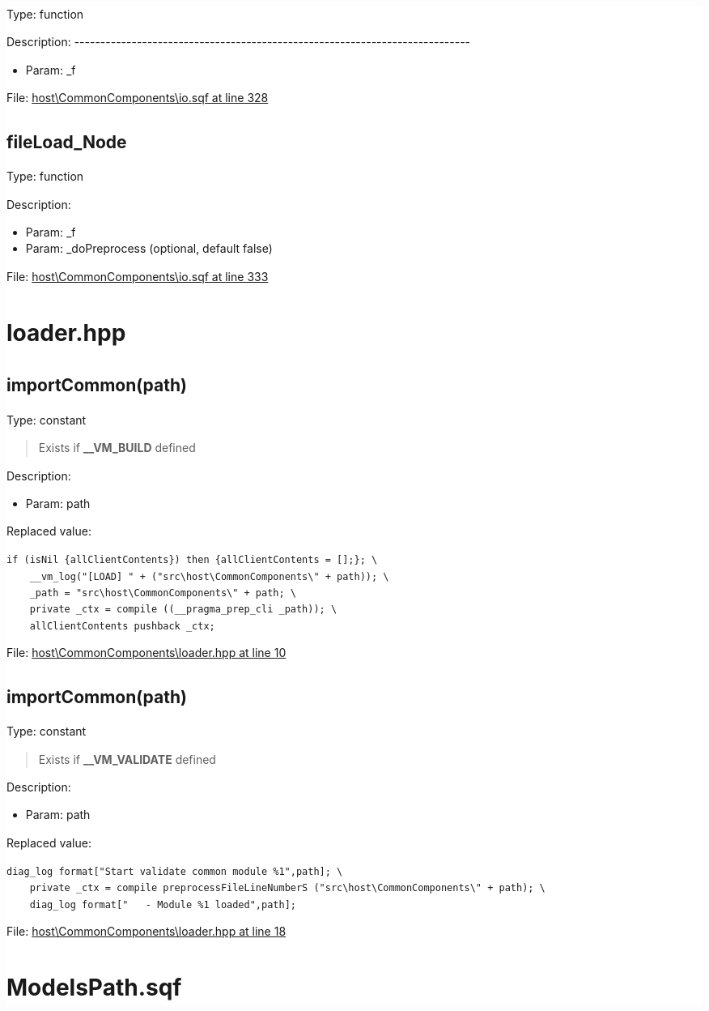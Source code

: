 Type: function

Description: ----------------------------------------------------------------------------
- Param: _f

File: [host\CommonComponents\io.sqf at line 328](../../../Src/host/CommonComponents/io.sqf#L328)
## fileLoad_Node

Type: function

Description: 
- Param: _f
- Param: _doPreprocess (optional, default false)

File: [host\CommonComponents\io.sqf at line 333](../../../Src/host/CommonComponents/io.sqf#L333)
# loader.hpp

## importCommon(path)

Type: constant

> Exists if **__VM_BUILD** defined

Description: 
- Param: path

Replaced value:
```sqf
if (isNil {allClientContents}) then {allClientContents = [];}; \
	__vm_log("[LOAD] " + ("src\host\CommonComponents\" + path)); \
	_path = "src\host\CommonComponents\" + path; \
	private _ctx = compile ((__pragma_prep_cli _path)); \
	allClientContents pushback _ctx;
```
File: [host\CommonComponents\loader.hpp at line 10](../../../Src/host/CommonComponents/loader.hpp#L10)
## importCommon(path)

Type: constant

> Exists if **__VM_VALIDATE** defined

Description: 
- Param: path

Replaced value:
```sqf
diag_log format["Start validate common module %1",path]; \
	private _ctx = compile preprocessFileLineNumberS ("src\host\CommonComponents\" + path); \
	diag_log format["   - Module %1 loaded",path];
```
File: [host\CommonComponents\loader.hpp at line 18](../../../Src/host/CommonComponents/loader.hpp#L18)
# ModelsPath.sqf
